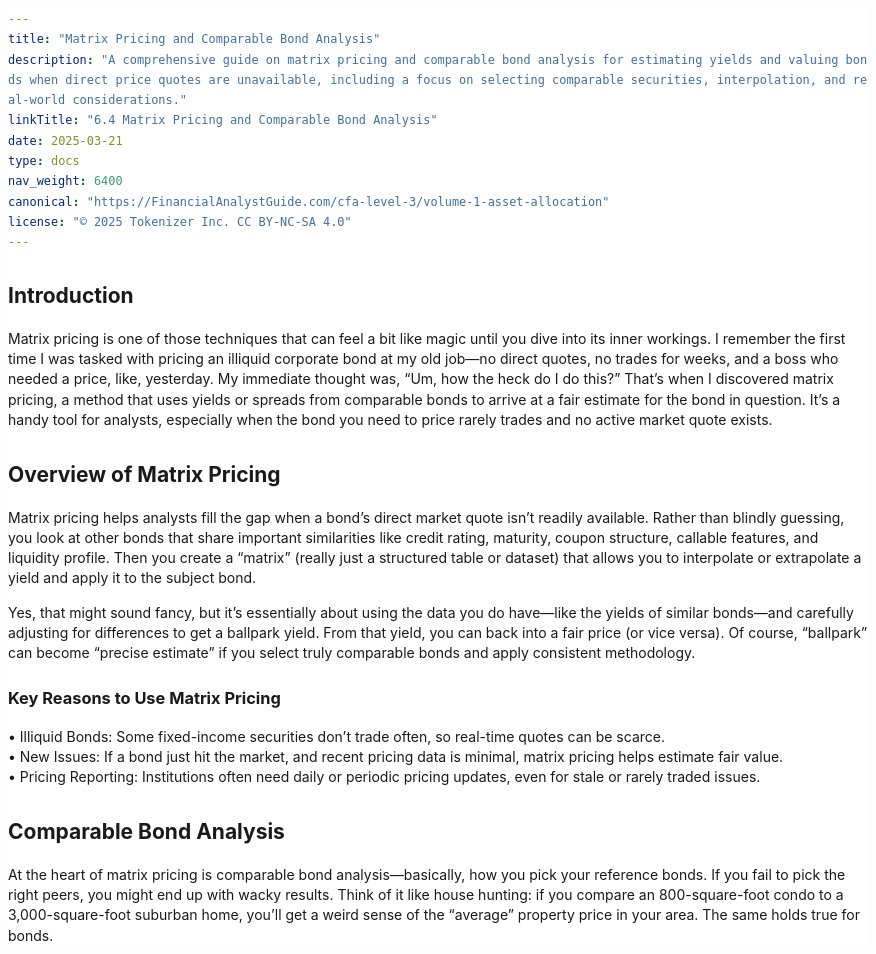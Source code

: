 ```yaml
---
title: "Matrix Pricing and Comparable Bond Analysis"
description: "A comprehensive guide on matrix pricing and comparable bond analysis for estimating yields and valuing bonds when direct price quotes are unavailable, including a focus on selecting comparable securities, interpolation, and real-world considerations."
linkTitle: "6.4 Matrix Pricing and Comparable Bond Analysis"
date: 2025-03-21
type: docs
nav_weight: 6400
canonical: "https://FinancialAnalystGuide.com/cfa-level-3/volume-1-asset-allocation"
license: "© 2025 Tokenizer Inc. CC BY-NC-SA 4.0"
---
```


## Introduction

Matrix pricing is one of those techniques that can feel a bit like magic until you dive into its inner workings. I remember the first time I was tasked with pricing an illiquid corporate bond at my old job—no direct quotes, no trades for weeks, and a boss who needed a price, like, yesterday. My immediate thought was, “Um, how the heck do I do this?” That’s when I discovered matrix pricing, a method that uses yields or spreads from comparable bonds to arrive at a fair estimate for the bond in question. It’s a handy tool for analysts, especially when the bond you need to price rarely trades and no active market quote exists.

## Overview of Matrix Pricing

Matrix pricing helps analysts fill the gap when a bond’s direct market quote isn’t readily available. Rather than blindly guessing, you look at other bonds that share important similarities like credit rating, maturity, coupon structure, callable features, and liquidity profile. Then you create a “matrix” (really just a structured table or dataset) that allows you to interpolate or extrapolate a yield and apply it to the subject bond.

Yes, that might sound fancy, but it’s essentially about using the data you do have—like the yields of similar bonds—and carefully adjusting for differences to get a ballpark yield. From that yield, you can back into a fair price (or vice versa). Of course, “ballpark” can become “precise estimate” if you select truly comparable bonds and apply consistent methodology.

### Key Reasons to Use Matrix Pricing

• Illiquid Bonds: Some fixed-income securities don’t trade often, so real-time quotes can be scarce.  
• New Issues: If a bond just hit the market, and recent pricing data is minimal, matrix pricing helps estimate fair value.  
• Pricing Reporting: Institutions often need daily or periodic pricing updates, even for stale or rarely traded issues.  

## Comparable Bond Analysis

At the heart of matrix pricing is comparable bond analysis—basically, how you pick your reference bonds. If you fail to pick the right peers, you might end up with wacky results. Think of it like house hunting: if you compare an 800-square-foot condo to a 3,000-square-foot suburban home, you’ll get a weird sense of the “average” property price in your area. The same holds true for bonds.
